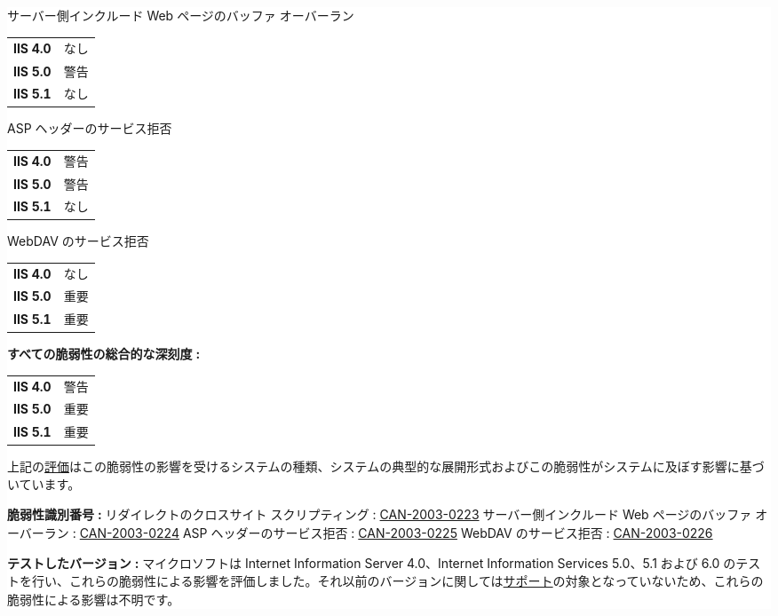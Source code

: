 サーバー側インクルード Web ページのバッファ オーバーラン

|             |      |
|-------------|------|
| **IIS 4.0** | なし |
| **IIS 5.0** | 警告 |
| **IIS 5.1** | なし |

ASP ヘッダーのサービス拒否

|             |      |
|-------------|------|
| **IIS 4.0** | 警告 |
| **IIS 5.0** | 警告 |
| **IIS 5.1** | なし |

WebDAV のサービス拒否

|             |      |
|-------------|------|
| **IIS 4.0** | なし |
| **IIS 5.0** | 重要 |
| **IIS 5.1** | 重要 |

**すべての脆弱性の総合的な深刻度** **:**

|             |      |
|-------------|------|
| **IIS 4.0** | 警告 |
| **IIS 5.0** | 重要 |
| **IIS 5.1** | 重要 |

上記の[評価](http://technet.microsoft.com/security/bulletin/rating)はこの脆弱性の影響を受けるシステムの種類、システムの典型的な展開形式およびこの脆弱性がシステムに及ぼす影響に基づいています。

**脆弱性識別番号** **:**
リダイレクトのクロスサイト スクリプティング : [CAN-2003-0223](http://www.cve.mitre.org/cgi-bin/cvename.cgi?name=can-2003-0223)
サーバー側インクルード Web ページのバッファ オーバーラン : [CAN-2003-0224](http://www.cve.mitre.org/cgi-bin/cvename.cgi?name=can-2003-0224)
ASP ヘッダーのサービス拒否 : [CAN-2003-0225](http://www.cve.mitre.org/cgi-bin/cvename.cgi?name=can-2003-0225)
WebDAV のサービス拒否 : [CAN-2003-0226](http://www.cve.mitre.org/cgi-bin/cvename.cgi?name=can-2003-0226)

**テストしたバージョン** **:**
マイクロソフトは Internet Information Server 4.0、Internet Information Services 5.0、5.1 および 6.0 のテストを行い、これらの脆弱性による影響を評価しました。それ以前のバージョンに関しては[サポート](http://support.microsoft.com/lifecycle/)の対象となっていないため、これらの脆弱性による影響は不明です。
